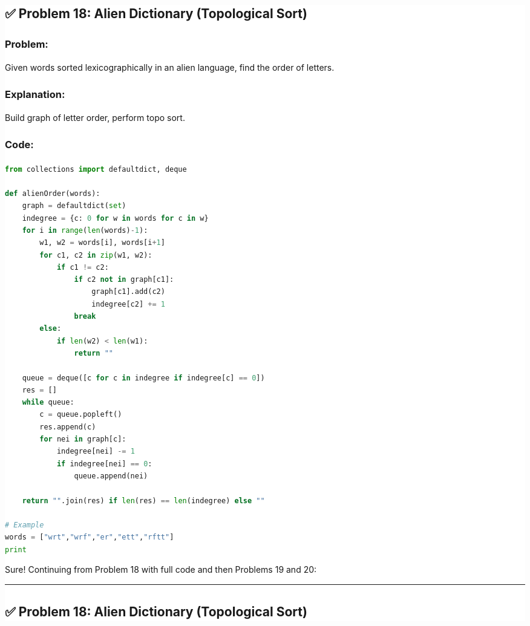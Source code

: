 
## ✅ **Problem 18: Alien Dictionary (Topological Sort)**

### **Problem**:

Given words sorted lexicographically in an alien language, find the order of letters.

### **Explanation**:

Build graph of letter order, perform topo sort.

### **Code**:

```python
from collections import defaultdict, deque

def alienOrder(words):
    graph = defaultdict(set)
    indegree = {c: 0 for w in words for c in w}
    for i in range(len(words)-1):
        w1, w2 = words[i], words[i+1]
        for c1, c2 in zip(w1, w2):
            if c1 != c2:
                if c2 not in graph[c1]:
                    graph[c1].add(c2)
                    indegree[c2] += 1
                break
        else:
            if len(w2) < len(w1):
                return ""

    queue = deque([c for c in indegree if indegree[c] == 0])
    res = []
    while queue:
        c = queue.popleft()
        res.append(c)
        for nei in graph[c]:
            indegree[nei] -= 1
            if indegree[nei] == 0:
                queue.append(nei)

    return "".join(res) if len(res) == len(indegree) else ""

# Example
words = ["wrt","wrf","er","ett","rftt"]
print
```

Sure! Continuing from Problem 18 with full code and then Problems 19 and 20:

---

## ✅ **Problem 18: Alien Dictionary (Topological Sort)**
